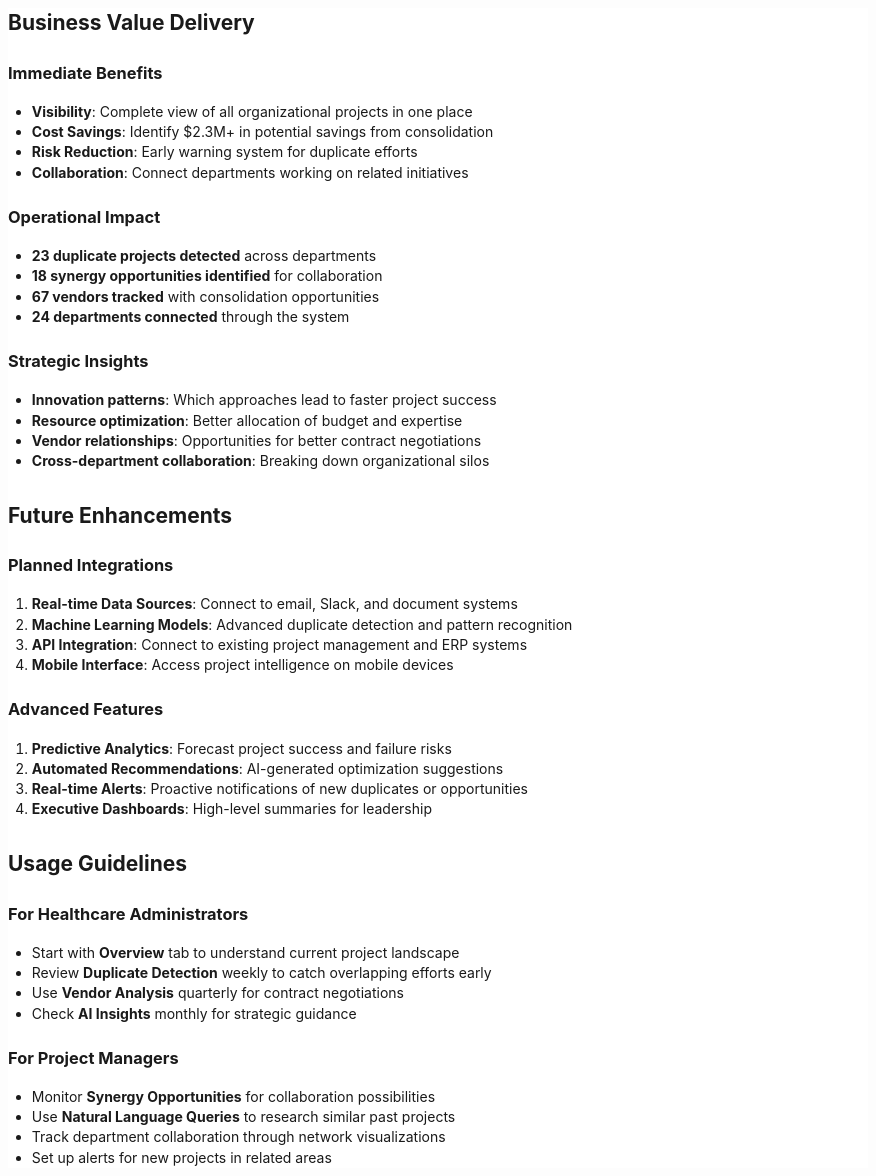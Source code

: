 ## Business Value Delivery

### Immediate Benefits
- **Visibility**: Complete view of all organizational projects in one place
- **Cost Savings**: Identify $2.3M+ in potential savings from consolidation
- **Risk Reduction**: Early warning system for duplicate efforts
- **Collaboration**: Connect departments working on related initiatives

### Operational Impact
- **23 duplicate projects detected** across departments
- **18 synergy opportunities identified** for collaboration
- **67 vendors tracked** with consolidation opportunities
- **24 departments connected** through the system

### Strategic Insights
- **Innovation patterns**: Which approaches lead to faster project success
- **Resource optimization**: Better allocation of budget and expertise
- **Vendor relationships**: Opportunities for better contract negotiations
- **Cross-department collaboration**: Breaking down organizational silos

## Future Enhancements

### Planned Integrations
1. **Real-time Data Sources**: Connect to email, Slack, and document systems
2. **Machine Learning Models**: Advanced duplicate detection and pattern recognition
3. **API Integration**: Connect to existing project management and ERP systems
4. **Mobile Interface**: Access project intelligence on mobile devices

### Advanced Features
1. **Predictive Analytics**: Forecast project success and failure risks
2. **Automated Recommendations**: AI-generated optimization suggestions
3. **Real-time Alerts**: Proactive notifications of new duplicates or opportunities
4. **Executive Dashboards**: High-level summaries for leadership

## Usage Guidelines

### For Healthcare Administrators
- Start with **Overview** tab to understand current project landscape
- Review **Duplicate Detection** weekly to catch overlapping efforts early
- Use **Vendor Analysis** quarterly for contract negotiations
- Check **AI Insights** monthly for strategic guidance

### For Project Managers
- Monitor **Synergy Opportunities** for collaboration possibilities
- Use **Natural Language Queries** to research similar past projects
- Track department collaboration through network visualizations
- Set up alerts for new projects in related areas
